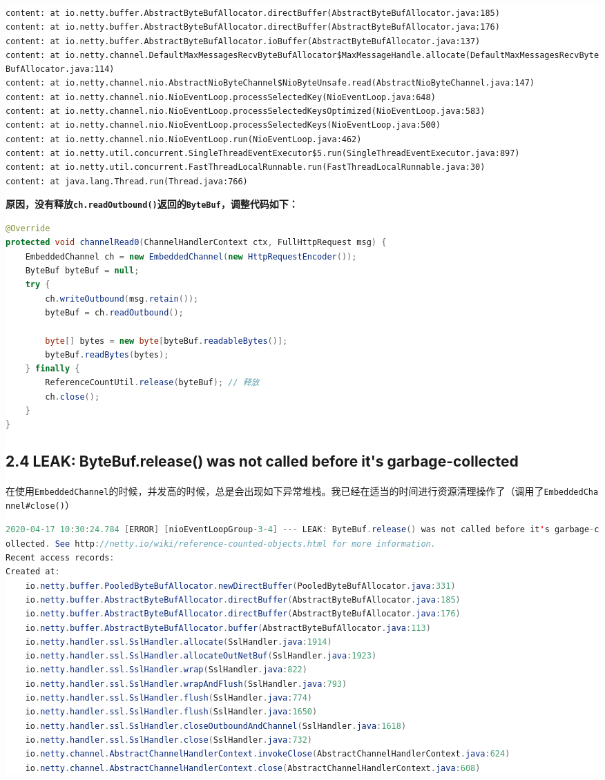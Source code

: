 ```
content: at io.netty.buffer.AbstractByteBufAllocator.directBuffer(AbstractByteBufAllocator.java:185)
content: at io.netty.buffer.AbstractByteBufAllocator.directBuffer(AbstractByteBufAllocator.java:176)
content: at io.netty.buffer.AbstractByteBufAllocator.ioBuffer(AbstractByteBufAllocator.java:137)
content: at io.netty.channel.DefaultMaxMessagesRecvByteBufAllocator$MaxMessageHandle.allocate(DefaultMaxMessagesRecvByteBufAllocator.java:114)
content: at io.netty.channel.nio.AbstractNioByteChannel$NioByteUnsafe.read(AbstractNioByteChannel.java:147)
content: at io.netty.channel.nio.NioEventLoop.processSelectedKey(NioEventLoop.java:648)
content: at io.netty.channel.nio.NioEventLoop.processSelectedKeysOptimized(NioEventLoop.java:583)
content: at io.netty.channel.nio.NioEventLoop.processSelectedKeys(NioEventLoop.java:500)
content: at io.netty.channel.nio.NioEventLoop.run(NioEventLoop.java:462)
content: at io.netty.util.concurrent.SingleThreadEventExecutor$5.run(SingleThreadEventExecutor.java:897)
content: at io.netty.util.concurrent.FastThreadLocalRunnable.run(FastThreadLocalRunnable.java:30)
content: at java.lang.Thread.run(Thread.java:766)
```

**原因，没有释放`ch.readOutbound()`返回的`ByteBuf`，调整代码如下：**

```java
@Override
protected void channelRead0(ChannelHandlerContext ctx, FullHttpRequest msg) {
    EmbeddedChannel ch = new EmbeddedChannel(new HttpRequestEncoder());
    ByteBuf byteBuf = null;
    try {
        ch.writeOutbound(msg.retain());
        byteBuf = ch.readOutbound();

        byte[] bytes = new byte[byteBuf.readableBytes()];
        byteBuf.readBytes(bytes);
    } finally {
        ReferenceCountUtil.release(byteBuf); // 释放
        ch.close();
    }
}
```

## 2.4 LEAK: ByteBuf.release() was not called before it's garbage-collected

在使用`EmbeddedChannel`的时候，并发高的时候，总是会出现如下异常堆栈。我已经在适当的时间进行资源清理操作了（调用了`EmbeddedChannel#close()`）

```java
2020-04-17 10:30:24.784 [ERROR] [nioEventLoopGroup-3-4] --- LEAK: ByteBuf.release() was not called before it's garbage-collected. See http://netty.io/wiki/reference-counted-objects.html for more information.
Recent access records:
Created at:
	io.netty.buffer.PooledByteBufAllocator.newDirectBuffer(PooledByteBufAllocator.java:331)
	io.netty.buffer.AbstractByteBufAllocator.directBuffer(AbstractByteBufAllocator.java:185)
	io.netty.buffer.AbstractByteBufAllocator.directBuffer(AbstractByteBufAllocator.java:176)
	io.netty.buffer.AbstractByteBufAllocator.buffer(AbstractByteBufAllocator.java:113)
	io.netty.handler.ssl.SslHandler.allocate(SslHandler.java:1914)
	io.netty.handler.ssl.SslHandler.allocateOutNetBuf(SslHandler.java:1923)
	io.netty.handler.ssl.SslHandler.wrap(SslHandler.java:822)
	io.netty.handler.ssl.SslHandler.wrapAndFlush(SslHandler.java:793)
	io.netty.handler.ssl.SslHandler.flush(SslHandler.java:774)
	io.netty.handler.ssl.SslHandler.flush(SslHandler.java:1650)
	io.netty.handler.ssl.SslHandler.closeOutboundAndChannel(SslHandler.java:1618)
	io.netty.handler.ssl.SslHandler.close(SslHandler.java:732)
	io.netty.channel.AbstractChannelHandlerContext.invokeClose(AbstractChannelHandlerContext.java:624)
	io.netty.channel.AbstractChannelHandlerContext.close(AbstractChannelHandlerContext.java:608)
```